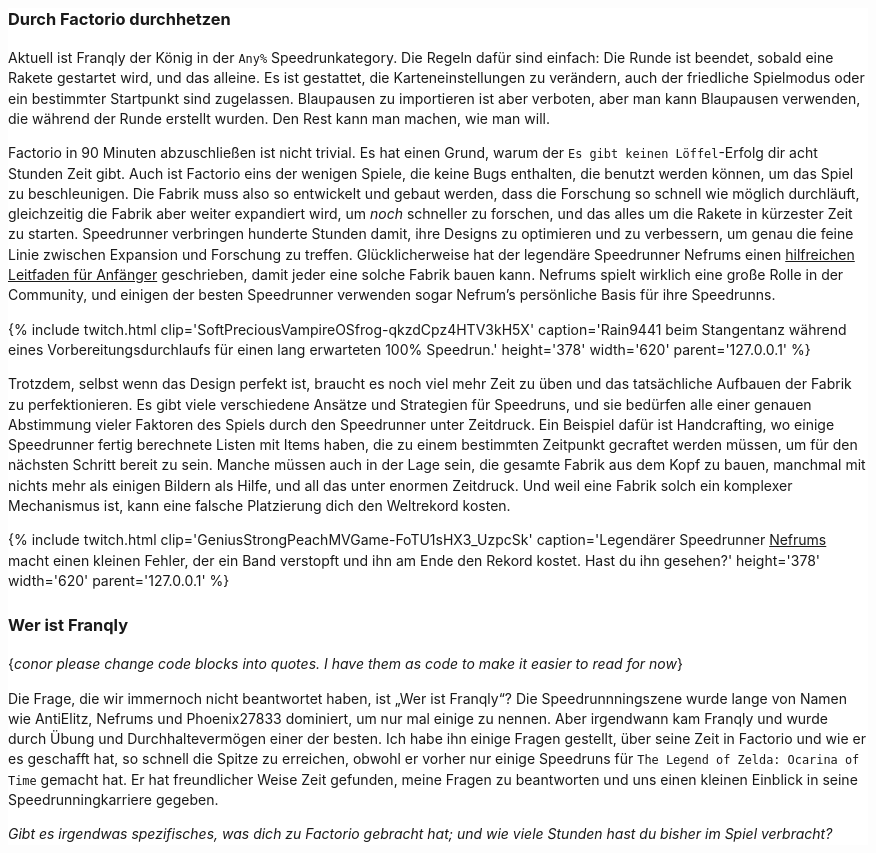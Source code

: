 ### Durch Factorio durchhetzen

Aktuell ist Franqly der König in der `Any%` Speedrunkategory. Die Regeln dafür sind einfach: Die Runde ist beendet, sobald eine Rakete gestartet wird, und das alleine. Es ist gestattet, die Karteneinstellungen zu verändern, auch der friedliche Spielmodus oder ein bestimmter Startpunkt sind zugelassen. Blaupausen zu importieren ist aber verboten, aber man kann Blaupausen verwenden, die während der Runde erstellt wurden. Den Rest kann man machen, wie man will.

Factorio in 90 Minuten abzuschließen ist nicht trivial. Es hat einen Grund, warum der `Es gibt keinen Löffel`-Erfolg dir acht Stunden Zeit gibt. Auch ist Factorio eins der wenigen Spiele, die keine Bugs enthalten, die benutzt werden können, um das Spiel zu beschleunigen. Die Fabrik muss also so entwickelt und gebaut werden, dass die Forschung so schnell wie möglich durchläuft, gleichzeitig die Fabrik aber weiter expandiert wird, um _noch_ schneller zu forschen, und das alles um die Rakete in kürzester Zeit zu starten. Speedrunner verbringen hunderte Stunden damit, ihre Designs zu optimieren und zu verbessern, um genau die feine Linie zwischen Expansion und Forschung zu treffen. Glücklicherweise hat der legendäre Speedrunner Nefrums einen [hilfreichen Leitfaden für Anfänger](https://www.speedrun.com/factorio/guide/jg8lg) geschrieben, damit jeder eine solche Fabrik bauen kann. Nefrums spielt wirklich eine große Rolle in der Community, und einigen der besten Speedrunner verwenden sogar Nefrum’s persönliche Basis für ihre Speedrunns.

{% include twitch.html clip='SoftPreciousVampireOSfrog-qkzdCpz4HTV3kH5X' caption='Rain9441 beim Stangentanz während eines Vorbereitungsdurchlaufs für einen lang erwarteten 100% Speedrun.' height='378' width='620' parent='127.0.0.1' %}

Trotzdem, selbst wenn das Design perfekt ist, braucht es noch viel mehr Zeit zu üben und das tatsächliche Aufbauen der Fabrik zu perfektionieren. Es gibt viele verschiedene Ansätze und Strategien für Speedruns, und sie bedürfen alle einer genauen Abstimmung vieler Faktoren des Spiels durch den Speedrunner unter Zeitdruck. Ein Beispiel dafür ist Handcrafting, wo einige Speedrunner fertig berechnete Listen mit Items haben, die zu einem bestimmten Zeitpunkt gecraftet werden müssen, um für den nächsten Schritt bereit zu sein. Manche müssen auch in der Lage sein, die gesamte Fabrik aus dem Kopf zu bauen, manchmal mit nichts mehr als einigen Bildern als Hilfe, und all das unter enormen Zeitdruck. Und weil eine Fabrik solch ein komplexer Mechanismus ist, kann eine falsche Platzierung dich den Weltrekord kosten.

{% include twitch.html clip='GeniusStrongPeachMVGame-FoTU1sHX3_UzpcSk' caption='Legendärer Speedrunner <a href="https://www.twitch.tv/nefrums/">Nefrums</a> macht einen kleinen Fehler, der ein Band verstopft und ihn am Ende den Rekord kostet. Hast du ihn gesehen?' height='378' width='620' parent='127.0.0.1' %}

### Wer ist Franqly

{*conor please change code blocks into quotes. I have them as code to make it easier to read for now*}

Die Frage, die wir immernoch nicht beantwortet haben, ist „Wer ist Franqly“? Die Speedrunnningszene wurde lange von Namen wie AntiElitz, Nefrums und Phoenix27833 dominiert, um nur mal einige zu nennen. Aber irgendwann kam Franqly und wurde durch Übung und Durchhaltevermögen einer der besten. Ich habe ihn einige Fragen gestellt, über seine Zeit in Factorio und wie er es geschafft hat, so schnell die Spitze zu erreichen, obwohl er vorher nur einige Speedruns für `The Legend of Zelda: Ocarina of Time` gemacht hat. Er hat freundlicher Weise Zeit gefunden, meine Fragen zu beantworten und uns einen kleinen Einblick in seine Speedrunningkarriere gegeben.

*Gibt es irgendwas spezifisches, was dich zu Factorio gebracht hat; und wie viele Stunden hast du bisher im Spiel verbracht?*
